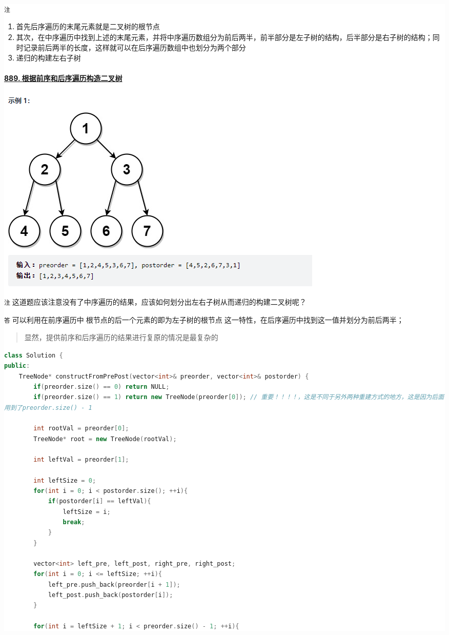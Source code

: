 
`注`

1. 首先后序遍历的末尾元素就是二叉树的根节点
2. 其次，在中序遍历中找到上述的末尾元素，并将中序遍历数组分为前后两半，前半部分是左子树的结构，后半部分是右子树的结构；同时记录前后两半的长度，这样就可以在后序遍历数组中也划分为两个部分
3. 递归的构建左右子树

#### [889. 根据前序和后序遍历构造二叉树](https://leetcode-cn.com/problems/construct-binary-tree-from-preorder-and-postorder-traversal/)

![image-20220221112902726](二叉树的处理.assets/image-20220221112902726.png)

`注` 这道题应该注意没有了中序遍历的结果，应该如何划分出左右子树从而递归的构建二叉树呢？

`答` 可以利用在前序遍历中 根节点的后一个元素的即为左子树的根节点 这一特性，在后序遍历中找到这一值并划分为前后两半；

> 显然，提供前序和后序遍历的结果进行复原的情况是最复杂的

```C++
class Solution {
public:
    TreeNode* constructFromPrePost(vector<int>& preorder, vector<int>& postorder) {
        if(preorder.size() == 0) return NULL;
        if(preorder.size() == 1) return new TreeNode(preorder[0]); // 重要！！！！，这是不同于另外两种重建方式的地方，这是因为后面用到了preorder.size() - 1

        int rootVal = preorder[0];
        TreeNode* root = new TreeNode(rootVal);

        int leftVal = preorder[1];

        int leftSize = 0;
        for(int i = 0; i < postorder.size(); ++i){
            if(postorder[i] == leftVal){
                leftSize = i;
                break;
            }
        }

        vector<int> left_pre, left_post, right_pre, right_post;
        for(int i = 0; i <= leftSize; ++i){
            left_pre.push_back(preorder[i + 1]);
            left_post.push_back(postorder[i]);
        }

        for(int i = leftSize + 1; i < preorder.size() - 1; ++i){
```